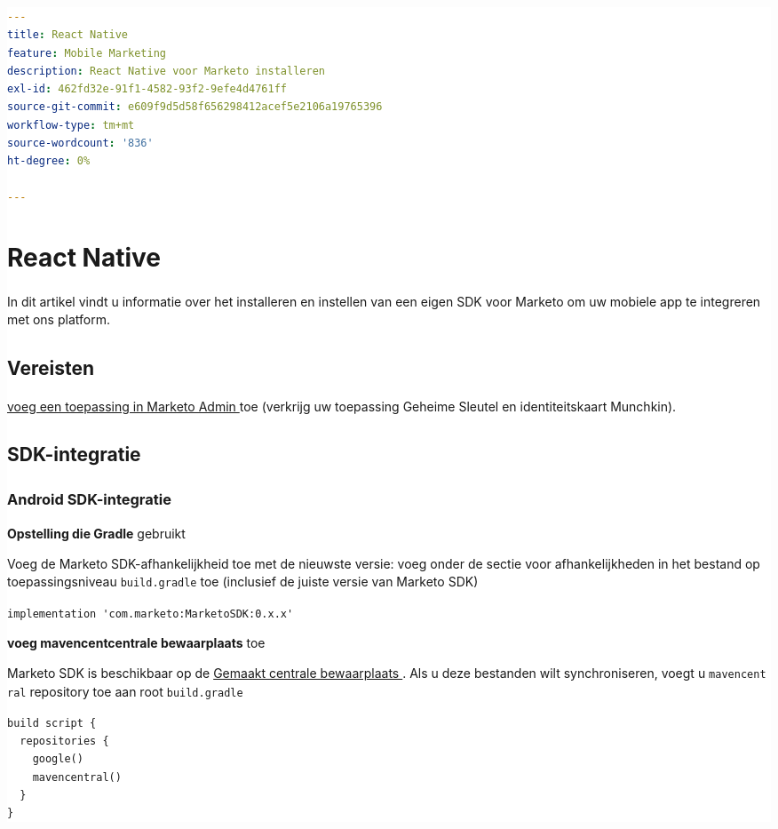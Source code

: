 ```yaml
---
title: React Native
feature: Mobile Marketing
description: React Native voor Marketo installeren
exl-id: 462fd32e-91f1-4582-93f2-9efe4d4761ff
source-git-commit: e609f9d5d58f656298412acef5e2106a19765396
workflow-type: tm+mt
source-wordcount: '836'
ht-degree: 0%

---
```


# React Native

In dit artikel vindt u informatie over het installeren en instellen van een eigen SDK voor Marketo om uw mobiele app te integreren met ons platform.

## Vereisten

[ voeg een toepassing in Marketo Admin ](https://experienceleague.adobe.com/en/docs/marketo/using/product-docs/mobile-marketing/admin/add-a-mobile-app) toe (verkrijg uw toepassing Geheime Sleutel en identiteitskaart Munchkin).

## SDK-integratie

### Android SDK-integratie

**Opstelling die Gradle** gebruikt

Voeg de Marketo SDK-afhankelijkheid toe met de nieuwste versie: voeg onder de sectie voor afhankelijkheden in het bestand op toepassingsniveau `build.gradle` toe (inclusief de juiste versie van Marketo SDK)

```
implementation 'com.marketo:MarketoSDK:0.x.x'
```

**voeg mavencentcentrale bewaarplaats** toe

Marketo SDK is beschikbaar op de [ Gemaakt centrale bewaarplaats ](https://mvnrepository.com/). Als u deze bestanden wilt synchroniseren, voegt u `mavencentral` repository toe aan root `build.gradle`

```
build script {
  repositories {
    google()
    mavencentral()
  }
}
```
